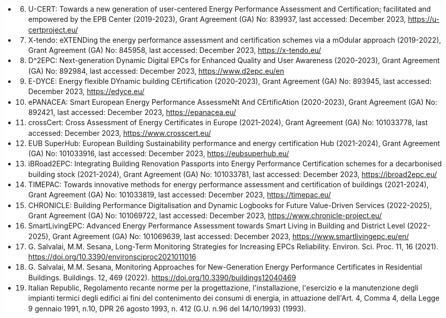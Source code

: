 - 6. U-CERT: Towards a new generation of user-centered Energy Performance Assessment and Certification; facilitated and empowered by the EPB Center (2019-2023), Grant Agreement (GA) No: 839937, last accessed: December 2023, https://u-certproject.eu/
- 7. X-tendo: eXTENDing the energy performance assessment and certification schemes via a mOdular approach (2019-2022), Grant Agreement (GA) No: 845958, last accessed: December 2023, https://x-tendo.eu/
- 8. D^2EPC: Next-generation Dynamic Digital EPCs for Enhanced Quality and User Awareness (2020-2023), Grant Agreement (GA) No: 892984, last accessed: December 2023, https://www.d2epc.eu/en
- 9. E-DYCE: Energy flexible DYnamic building CErtification (2020-2023), Grant Agreement (GA) No: 893945, last accessed: December 2023, https://edyce.eu/
- 10. ePANACEA: Smart European Energy Performance AssessmeNt And CErtificAtion (2020-2023), Grant Agreement (GA) No: 892421, last accessed: December 2023, https://epanacea.eu/
- 11. crossCert: Cross Assessment of Energy Certificates in Europe (2021-2024), Grant Agreement (GA) No: 101033778, last accessed: December 2023, https://www.crosscert.eu/
- 12. EUB SuperHub: European Building Sustainability performance and energy certification Hub (2021-2024), Grant Agreement (GA) No: 101033916, last accessed: December 2023, https://eubsuperhub.eu/
- 13. iBRoad2EPC: Integrating Building Renovation Passports into Energy Performance Certification schemes for a decarbonised building stock (2021-2024), Grant Agreement (GA) No: 101033781, last accessed: December 2023, https://ibroad2epc.eu/
- 14. TIMEPAC: Towards innovative methods for energy performance assessment and certification of buildings (2021-2024), Grant Agreement (GA) No: 101033819, last accessed: December 2023, https://timepac.eu/
- 15. CHRONICLE: Building Performance Digitalisation and Dynamic Logbooks for Future Value-Driven Services (2022-2025), Grant Agreement (GA) No: 101069722, last accessed: December 2023, https://www.chronicle-project.eu/
- 16. SmartLivingEPC: Advanced Energy Performance Assessment towards Smart Living in Building and District Level (2022-2025), Grant Agreement (GA) No: 101069639, last accessed: December 2023, https://www.smartlivingepc.eu/en/
- 17. G. Salvalai, M.M. Sesana, Long-Term Monitoring Strategies for Increasing EPCs Reliability. Environ. Sci. Proc. 11, 16 (2021). https://doi.org/10.3390/environsciproc2021011016
- 18. G. Salvalai, M.M. Sesana, Monitoring Approaches for New-Generation Energy Performance Certificates in Residential Buildings. Buildings. 12, 469 (2022). https://doi.org/10.3390/buildings12040469
- 19. Italian Republic, Regolamento recante norme per la progettazione, l'installazione, l'esercizio e la manutenzione degli impianti termici degli edifici ai fini del contenimento dei consumi di energia, in attuazione dell'Art. 4, Comma 4, della Legge 9 gennaio 1991, n.10, DPR 26 agosto 1993, n. 412 (G.U. n.96 del 14/10/1993) (1993).
